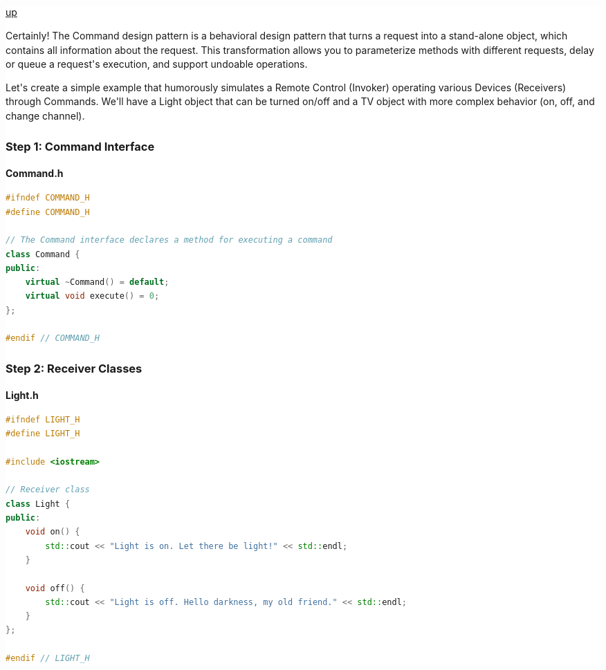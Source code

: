 [up](../README.md)

Certainly! The Command design pattern is a behavioral design pattern that turns a request into a stand-alone object, which contains all information about the request. This transformation allows you to parameterize methods with different requests, delay or queue a request's execution, and support undoable operations.

Let's create a simple example that humorously simulates a Remote Control (Invoker) operating various Devices (Receivers) through Commands. We'll have a Light object that can be turned on/off and a TV object with more complex behavior (on, off, and change channel).

### Step 1: Command Interface

**Command.h**

```cpp
#ifndef COMMAND_H
#define COMMAND_H

// The Command interface declares a method for executing a command
class Command {
public:
    virtual ~Command() = default;
    virtual void execute() = 0;
};

#endif // COMMAND_H
```

### Step 2: Receiver Classes

**Light.h**

```cpp
#ifndef LIGHT_H
#define LIGHT_H

#include <iostream>

// Receiver class
class Light {
public:
    void on() {
        std::cout << "Light is on. Let there be light!" << std::endl;
    }

    void off() {
        std::cout << "Light is off. Hello darkness, my old friend." << std::endl;
    }
};

#endif // LIGHT_H
```
